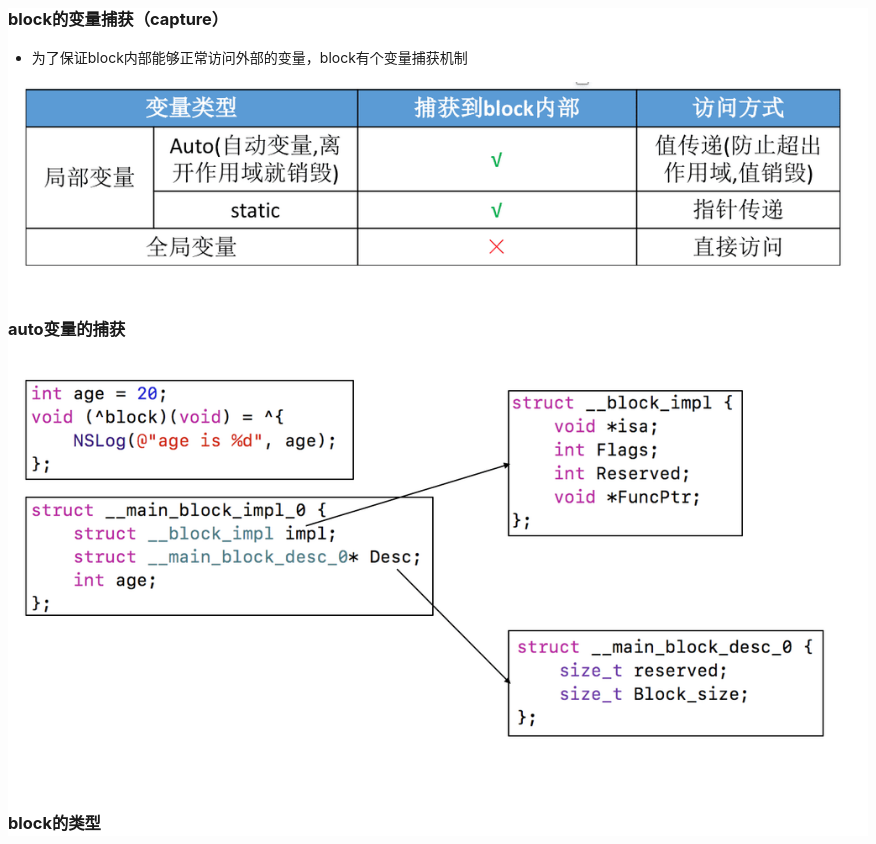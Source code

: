 ### block的变量捕获（capture）

* 为了保证block内部能够正常访问外部的变量，block有个变量捕获机制


![](pic_22.png)
	
	
### auto变量的捕获

![](pic_23.png)


### block的类型
